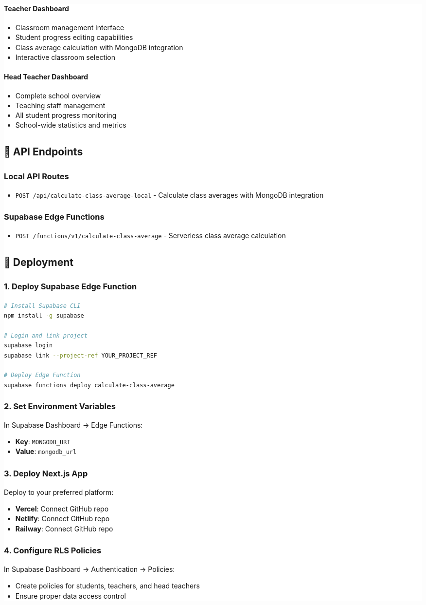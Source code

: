 #### **Teacher Dashboard**
- Classroom management interface
- Student progress editing capabilities
- Class average calculation with MongoDB integration
- Interactive classroom selection

#### **Head Teacher Dashboard**
- Complete school overview
- Teaching staff management
- All student progress monitoring
- School-wide statistics and metrics

## 🔧 API Endpoints

### **Local API Routes**
- `POST /api/calculate-class-average-local` - Calculate class averages with MongoDB integration

### **Supabase Edge Functions**
- `POST /functions/v1/calculate-class-average` - Serverless class average calculation

## 🚀 Deployment

### **1. Deploy Supabase Edge Function**
```bash
# Install Supabase CLI
npm install -g supabase

# Login and link project
supabase login
supabase link --project-ref YOUR_PROJECT_REF

# Deploy Edge Function
supabase functions deploy calculate-class-average
```

### **2. Set Environment Variables**
In Supabase Dashboard → Edge Functions:
- **Key**: `MONGODB_URI`
- **Value**: `mongodb_url`

### **3. Deploy Next.js App**
Deploy to your preferred platform:
- **Vercel**: Connect GitHub repo
- **Netlify**: Connect GitHub repo
- **Railway**: Connect GitHub repo

### **4. Configure RLS Policies**
In Supabase Dashboard → Authentication → Policies:
- Create policies for students, teachers, and head teachers
- Ensure proper data access control
